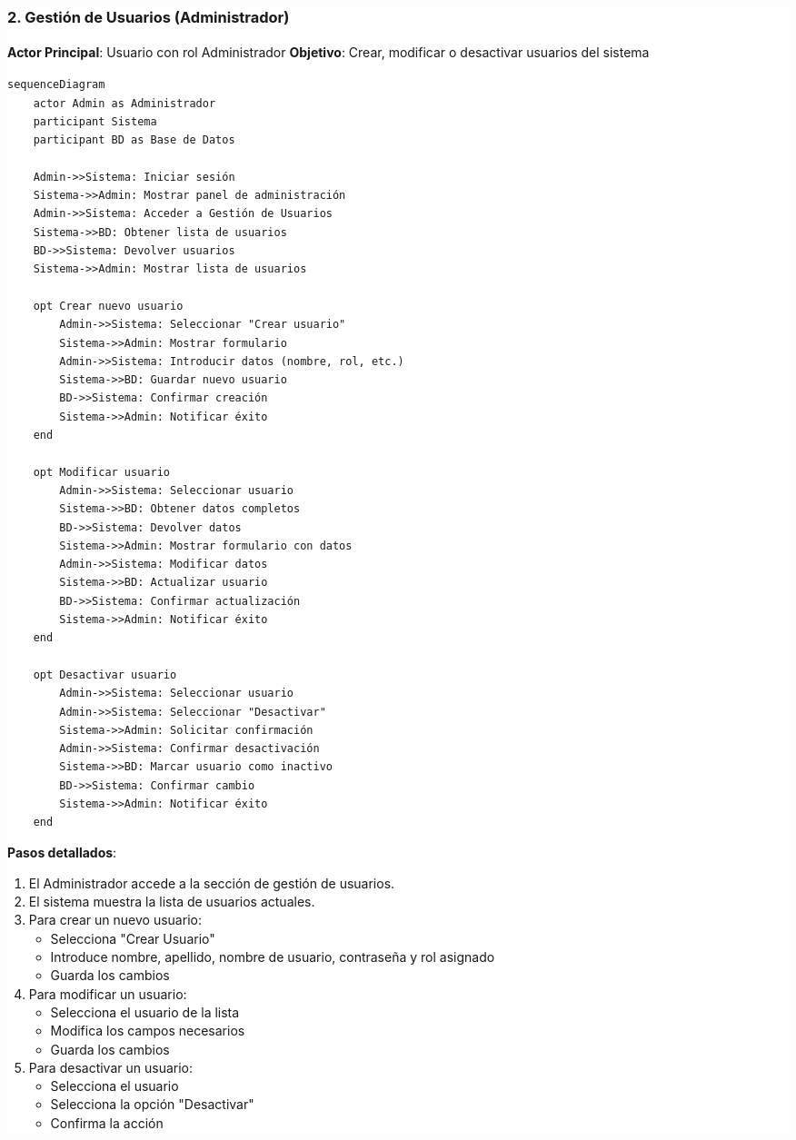 ### 2. Gestión de Usuarios (Administrador)

**Actor Principal**: Usuario con rol Administrador
**Objetivo**: Crear, modificar o desactivar usuarios del sistema

```mermaid
sequenceDiagram
    actor Admin as Administrador
    participant Sistema
    participant BD as Base de Datos
    
    Admin->>Sistema: Iniciar sesión
    Sistema->>Admin: Mostrar panel de administración
    Admin->>Sistema: Acceder a Gestión de Usuarios
    Sistema->>BD: Obtener lista de usuarios
    BD->>Sistema: Devolver usuarios
    Sistema->>Admin: Mostrar lista de usuarios
    
    opt Crear nuevo usuario
        Admin->>Sistema: Seleccionar "Crear usuario"
        Sistema->>Admin: Mostrar formulario
        Admin->>Sistema: Introducir datos (nombre, rol, etc.)
        Sistema->>BD: Guardar nuevo usuario
        BD->>Sistema: Confirmar creación
        Sistema->>Admin: Notificar éxito
    end
    
    opt Modificar usuario
        Admin->>Sistema: Seleccionar usuario
        Sistema->>BD: Obtener datos completos
        BD->>Sistema: Devolver datos
        Sistema->>Admin: Mostrar formulario con datos
        Admin->>Sistema: Modificar datos
        Sistema->>BD: Actualizar usuario
        BD->>Sistema: Confirmar actualización
        Sistema->>Admin: Notificar éxito
    end
    
    opt Desactivar usuario
        Admin->>Sistema: Seleccionar usuario
        Admin->>Sistema: Seleccionar "Desactivar"
        Sistema->>Admin: Solicitar confirmación
        Admin->>Sistema: Confirmar desactivación
        Sistema->>BD: Marcar usuario como inactivo
        BD->>Sistema: Confirmar cambio
        Sistema->>Admin: Notificar éxito
    end
```

**Pasos detallados**:
1. El Administrador accede a la sección de gestión de usuarios.
2. El sistema muestra la lista de usuarios actuales.
3. Para crear un nuevo usuario:
   - Selecciona "Crear Usuario"
   - Introduce nombre, apellido, nombre de usuario, contraseña y rol asignado
   - Guarda los cambios
4. Para modificar un usuario:
   - Selecciona el usuario de la lista
   - Modifica los campos necesarios
   - Guarda los cambios
5. Para desactivar un usuario:
   - Selecciona el usuario
   - Selecciona la opción "Desactivar"
   - Confirma la acción
